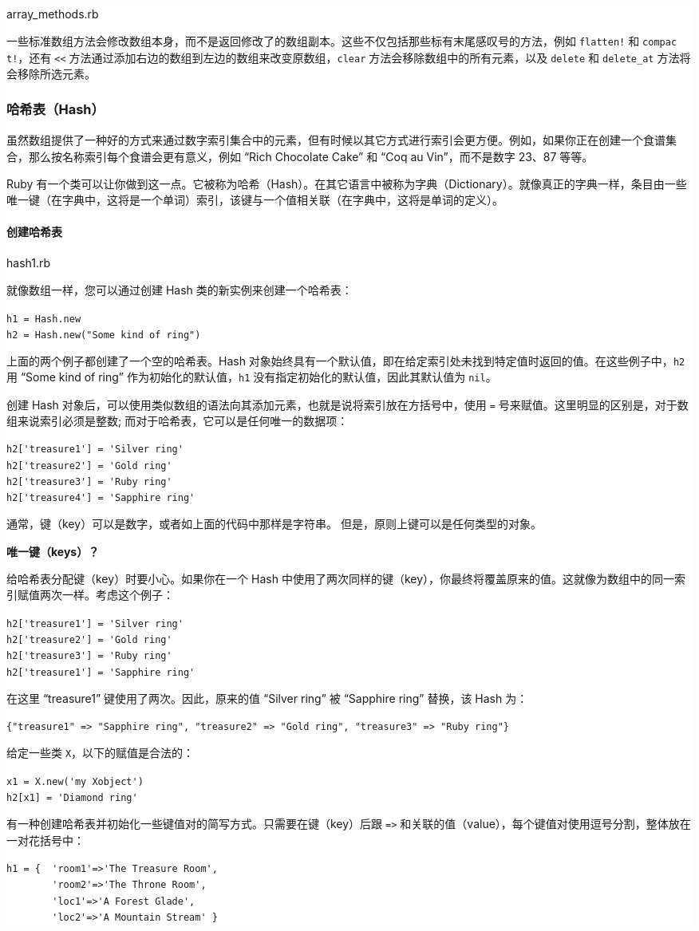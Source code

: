<div class="code-file clearfix"><span>array_methods.rb</span></div>

一些标准数组方法会修改数组本身，而不是返回修改了的数组副本。这些不仅包括那些标有末尾感叹号的方法，例如 `flatten!` 和 `compact!`，还有 `<<` 方法通过添加右边的数组到左边的数组来改变原数组，`clear` 方法会移除数组中的所有元素，以及 `delete` 和 `delete_at` 方法将会移除所选元素。

### 哈希表（Hash）

虽然数组提供了一种好的方式来通过数字索引集合中的元素，但有时候以其它方式进行索引会更方便。例如，如果你正在创建一个食谱集合，那么按名称索引每个食谱会更有意义，例如 “Rich Chocolate Cake” 和 “Coq au Vin”，而不是数字 23、87 等等。

Ruby 有一个类可以让你做到这一点。它被称为哈希（Hash）。在其它语言中被称为字典（Dictionary）。就像真正的字典一样，条目由一些唯一键（在字典中，这将是一个单词）索引，该键与一个值相关联（在字典中，这将是单词的定义）。

#### 创建哈希表

<div class="code-file clearfix"><span>hash1.rb</span></div>

就像数组一样，您可以通过创建 Hash 类的新实例来创建一个哈希表：

	h1 = Hash.new
	h2 = Hash.new("Some kind of ring")

上面的两个例子都创建了一个空的哈希表。Hash 对象始终具有一个默认值，即在给定索引处未找到特定值时返回的值。在这些例子中，`h2` 用 “Some kind of ring” 作为初始化的默认值，`h1` 没有指定初始化的默认值，因此其默认值为 `nil`。

创建 Hash 对象后，可以使用类似数组的语法向其添加元素，也就是说将索引放在方括号中，使用 `=` 号来赋值。这里明显的区别是，对于数组来说索引必须是整数; 而对于哈希表，它可以是任何唯一的数据项：

	h2['treasure1'] = 'Silver ring'
	h2['treasure2'] = 'Gold ring'
	h2['treasure3'] = 'Ruby ring'
	h2['treasure4'] = 'Sapphire ring'

通常，键（key）可以是数字，或者如上面的代码中那样是字符串。 但是，原则上键可以是任何类型的对象。

<div class="note">
	<p class="h4"><b>唯一键（keys）？</b></p>

给哈希表分配键（key）时要小心。如果你在一个 Hash 中使用了两次同样的键（key），你最终将覆盖原来的值。这就像为数组中的同一索引赋值两次一样。考虑这个例子：

	h2['treasure1'] = 'Silver ring'
	h2['treasure2'] = 'Gold ring'
	h2['treasure3'] = 'Ruby ring'
	h2['treasure1'] = 'Sapphire ring'

在这里 “treasure1” 键使用了两次。因此，原来的值 “Silver ring” 被 “Sapphire ring” 替换，该 Hash 为：

	{"treasure1" => "Sapphire ring", "treasure2" => "Gold ring", "treasure3" => "Ruby ring"}
</div>

给定一些类 `X`，以下的赋值是合法的：

	x1 = X.new('my Xobject')
	h2[x1] = 'Diamond ring'

有一种创建哈希表并初始化一些键值对的简写方式。只需要在键（key）后跟 `=>` 和关联的值（value），每个键值对使用逗号分割，整体放在一对花括号中：

	h1 = {  'room1'=>'The Treasure Room',
			'room2'=>'The Throne Room',
			'loc1'=>'A Forest Glade',
			'loc2'=>'A Mountain Stream' }
